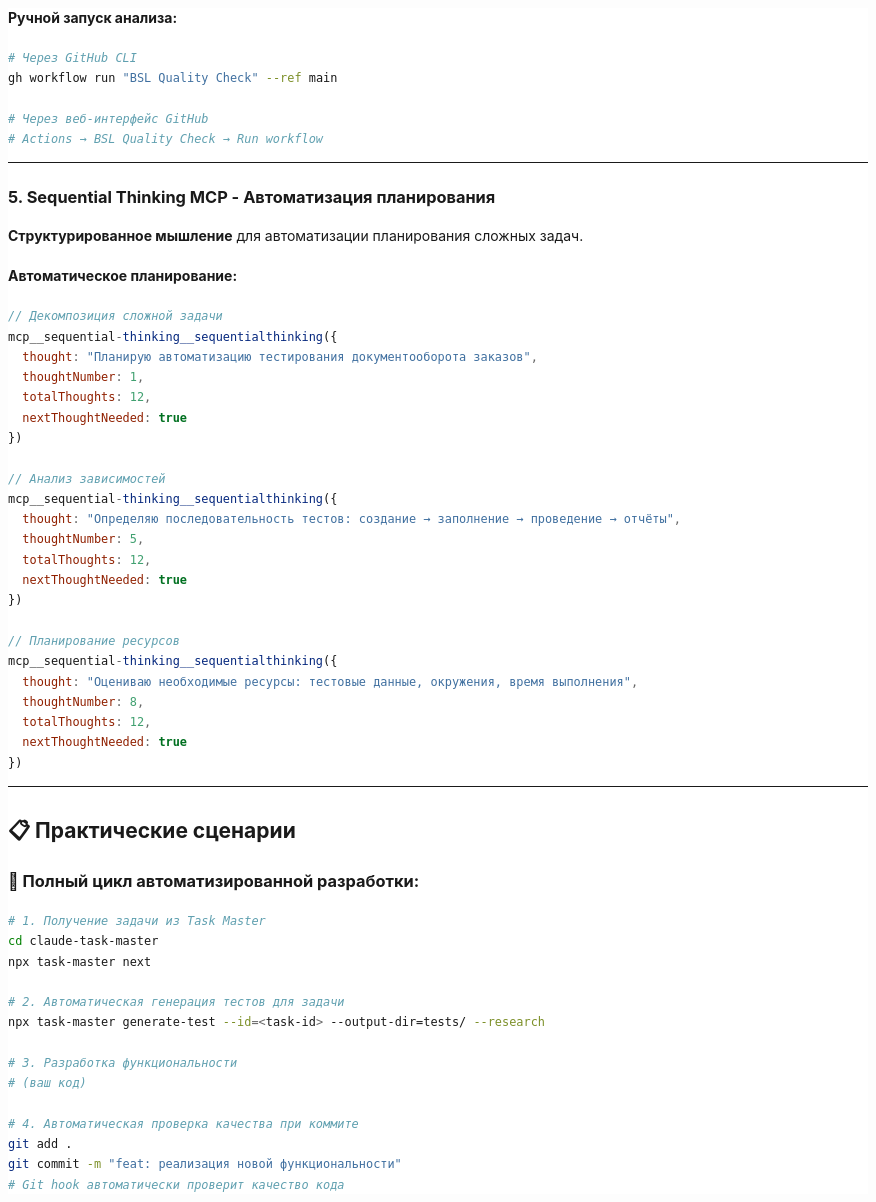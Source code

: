 #### **Ручной запуск анализа:**
```bash
# Через GitHub CLI
gh workflow run "BSL Quality Check" --ref main

# Через веб-интерфейс GitHub
# Actions → BSL Quality Check → Run workflow
```

---

### **5. Sequential Thinking MCP - Автоматизация планирования**

**Структурированное мышление** для автоматизации планирования сложных задач.

#### **Автоматическое планирование:**
```javascript
// Декомпозиция сложной задачи
mcp__sequential-thinking__sequentialthinking({
  thought: "Планирую автоматизацию тестирования документооборота заказов",
  thoughtNumber: 1,
  totalThoughts: 12,
  nextThoughtNeeded: true
})

// Анализ зависимостей
mcp__sequential-thinking__sequentialthinking({
  thought: "Определяю последовательность тестов: создание → заполнение → проведение → отчёты",
  thoughtNumber: 5,
  totalThoughts: 12,
  nextThoughtNeeded: true
})

// Планирование ресурсов
mcp__sequential-thinking__sequentialthinking({
  thought: "Оцениваю необходимые ресурсы: тестовые данные, окружения, время выполнения",
  thoughtNumber: 8,
  totalThoughts: 12,
  nextThoughtNeeded: true
})
```

---

## 📋 Практические сценарии

### **🔄 Полный цикл автоматизированной разработки:**

```bash
# 1. Получение задачи из Task Master
cd claude-task-master
npx task-master next

# 2. Автоматическая генерация тестов для задачи
npx task-master generate-test --id=<task-id> --output-dir=tests/ --research

# 3. Разработка функциональности
# (ваш код)

# 4. Автоматическая проверка качества при коммите
git add .
git commit -m "feat: реализация новой функциональности"
# Git hook автоматически проверит качество кода
```
